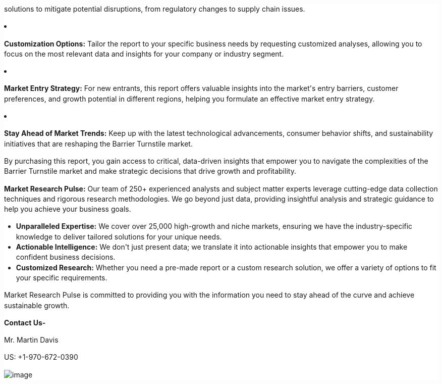 solutions to mitigate potential disruptions, from regulatory changes to supply chain issues.</p></li><li><p><strong>Customization Options:</strong> Tailor the report to your specific business needs by requesting customized analyses, allowing you to focus on the most relevant data and insights for your company or industry segment.</p></li><li><p><strong>Market Entry Strategy:</strong> For new entrants, this report offers valuable insights into the market's entry barriers, customer preferences, and growth potential in different regions, helping you formulate an effective market entry strategy.</p></li><li><p><strong>Stay Ahead of Market Trends:</strong> Keep up with the latest technological advancements, consumer behavior shifts, and sustainability initiatives that are reshaping the Barrier Turnstile market.</p></li></ol><p>By purchasing this report, you gain access to critical, data-driven insights that empower you to navigate the complexities of the Barrier Turnstile market and make strategic decisions that drive growth and profitability.</p><p><strong>Market Research Pulse:</strong>&nbsp;Our team of 250+ experienced analysts and subject matter experts leverage cutting-edge data collection techniques and rigorous research methodologies. We go beyond just data, providing insightful analysis and strategic guidance to help you achieve your business goals.</p><ul><li><strong>Unparalleled Expertise:</strong>&nbsp;We cover over 25,000 high-growth and niche markets, ensuring we have the industry-specific knowledge to deliver tailored solutions for your unique needs.</li><li><strong>Actionable Intelligence:</strong>&nbsp;We don't just present data; we translate it into actionable insights that empower you to make confident business decisions.</li><li><strong>Customized Research:</strong>&nbsp;Whether you need a pre-made report or a custom research solution, we offer a variety of options to fit your specific requirements.</li></ul><p>Market Research Pulse is committed to providing you with the information you need to stay ahead of the curve and achieve sustainable growth.</p><p><strong>Contact Us-</strong></p><p>Mr. Martin Davis</p><p>US: +1-970-672-0390</p>
![image](https://github.com/user-attachments/assets/128e35d0-26a8-42f7-9084-61d4438c56a2)
